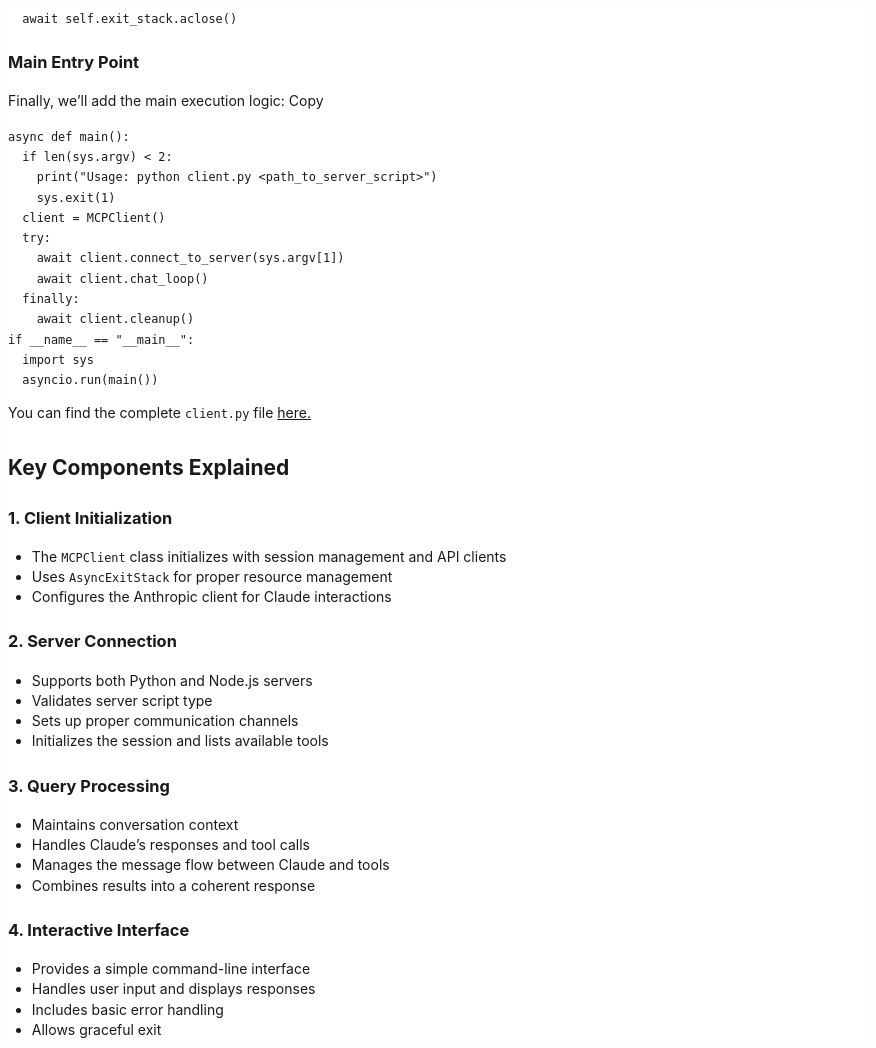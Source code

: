 ```
  await self.exit_stack.aclose()

```

### Main Entry Point
Finally, we’ll add the main execution logic:
Copy
```
async def main():
  if len(sys.argv) < 2:
    print("Usage: python client.py <path_to_server_script>")
    sys.exit(1)
  client = MCPClient()
  try:
    await client.connect_to_server(sys.argv[1])
    await client.chat_loop()
  finally:
    await client.cleanup()
if __name__ == "__main__":
  import sys
  asyncio.run(main())

```

You can find the complete `client.py` file [here.](https://gist.github.com/zckly/f3f28ea731e096e53b39b47bf0a2d4b1)
## Key Components Explained
### 1. Client Initialization
  * The `MCPClient` class initializes with session management and API clients
  * Uses `AsyncExitStack` for proper resource management
  * Configures the Anthropic client for Claude interactions


### 2. Server Connection
  * Supports both Python and Node.js servers
  * Validates server script type
  * Sets up proper communication channels
  * Initializes the session and lists available tools


### 3. Query Processing
  * Maintains conversation context
  * Handles Claude’s responses and tool calls
  * Manages the message flow between Claude and tools
  * Combines results into a coherent response


### 4. Interactive Interface
  * Provides a simple command-line interface
  * Handles user input and displays responses
  * Includes basic error handling
  * Allows graceful exit
